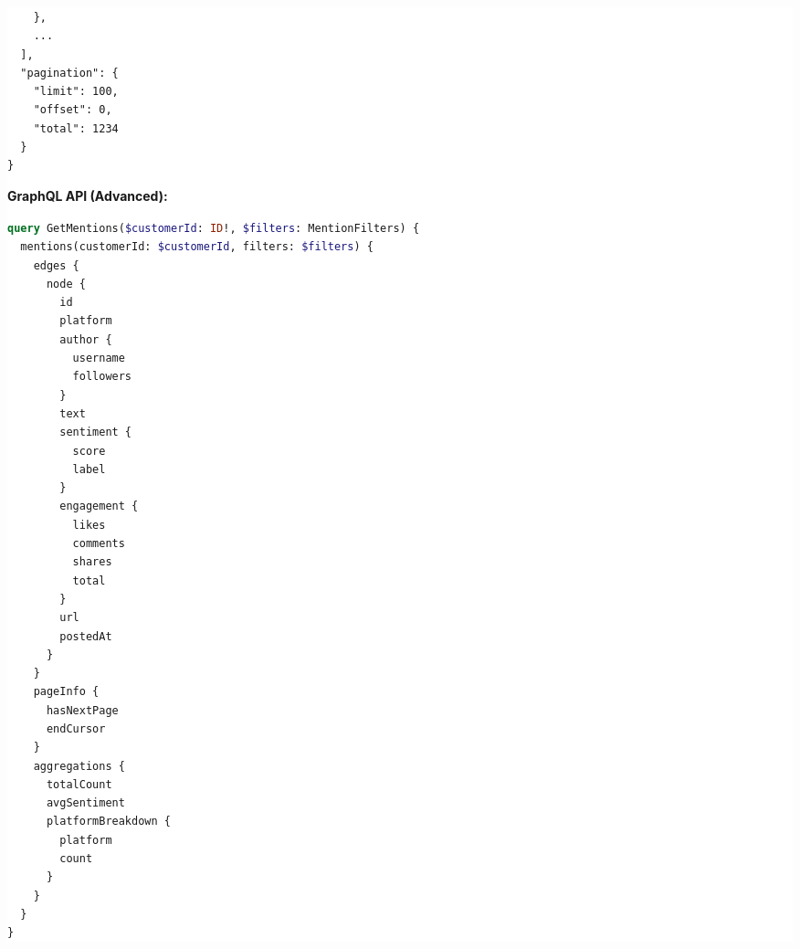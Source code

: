 ```
    },
    ...
  ],
  "pagination": {
    "limit": 100,
    "offset": 0,
    "total": 1234
  }
}
```

**GraphQL API (Advanced):**
```graphql
query GetMentions($customerId: ID!, $filters: MentionFilters) {
  mentions(customerId: $customerId, filters: $filters) {
    edges {
      node {
        id
        platform
        author {
          username
          followers
        }
        text
        sentiment {
          score
          label
        }
        engagement {
          likes
          comments
          shares
          total
        }
        url
        postedAt
      }
    }
    pageInfo {
      hasNextPage
      endCursor
    }
    aggregations {
      totalCount
      avgSentiment
      platformBreakdown {
        platform
        count
      }
    }
  }
}
```

